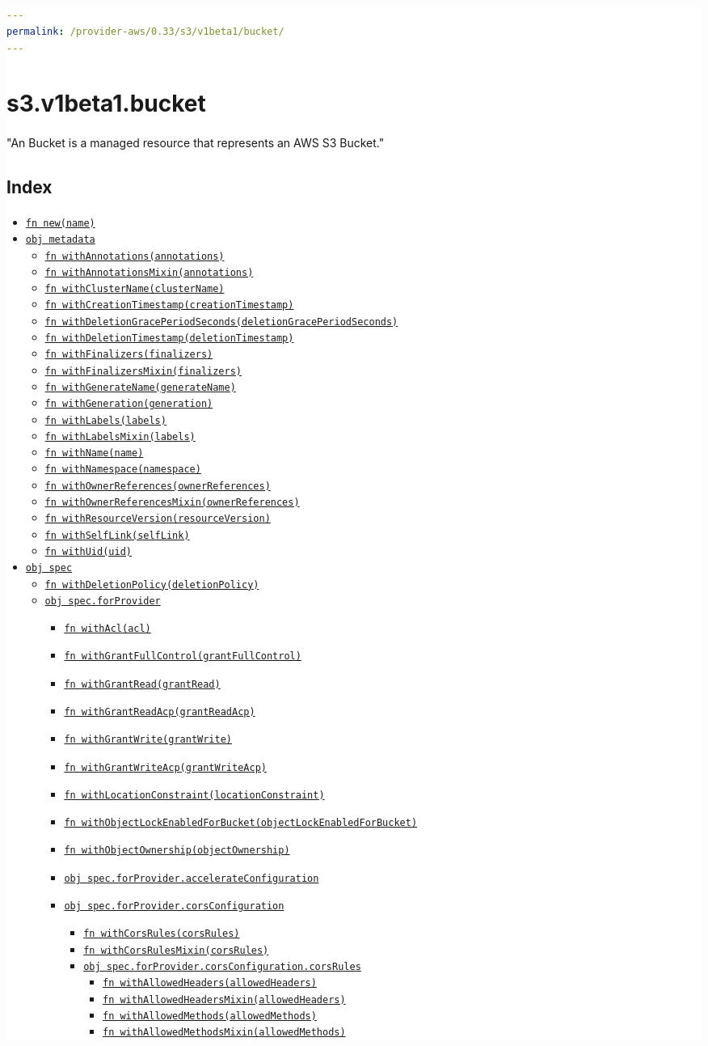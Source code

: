 ```yaml
---
permalink: /provider-aws/0.33/s3/v1beta1/bucket/
---
```


# s3.v1beta1.bucket

"An Bucket is a managed resource that represents an AWS S3 Bucket."

## Index

* [`fn new(name)`](#fn-new)
* [`obj metadata`](#obj-metadata)
  * [`fn withAnnotations(annotations)`](#fn-metadatawithannotations)
  * [`fn withAnnotationsMixin(annotations)`](#fn-metadatawithannotationsmixin)
  * [`fn withClusterName(clusterName)`](#fn-metadatawithclustername)
  * [`fn withCreationTimestamp(creationTimestamp)`](#fn-metadatawithcreationtimestamp)
  * [`fn withDeletionGracePeriodSeconds(deletionGracePeriodSeconds)`](#fn-metadatawithdeletiongraceperiodseconds)
  * [`fn withDeletionTimestamp(deletionTimestamp)`](#fn-metadatawithdeletiontimestamp)
  * [`fn withFinalizers(finalizers)`](#fn-metadatawithfinalizers)
  * [`fn withFinalizersMixin(finalizers)`](#fn-metadatawithfinalizersmixin)
  * [`fn withGenerateName(generateName)`](#fn-metadatawithgeneratename)
  * [`fn withGeneration(generation)`](#fn-metadatawithgeneration)
  * [`fn withLabels(labels)`](#fn-metadatawithlabels)
  * [`fn withLabelsMixin(labels)`](#fn-metadatawithlabelsmixin)
  * [`fn withName(name)`](#fn-metadatawithname)
  * [`fn withNamespace(namespace)`](#fn-metadatawithnamespace)
  * [`fn withOwnerReferences(ownerReferences)`](#fn-metadatawithownerreferences)
  * [`fn withOwnerReferencesMixin(ownerReferences)`](#fn-metadatawithownerreferencesmixin)
  * [`fn withResourceVersion(resourceVersion)`](#fn-metadatawithresourceversion)
  * [`fn withSelfLink(selfLink)`](#fn-metadatawithselflink)
  * [`fn withUid(uid)`](#fn-metadatawithuid)
* [`obj spec`](#obj-spec)
  * [`fn withDeletionPolicy(deletionPolicy)`](#fn-specwithdeletionpolicy)
  * [`obj spec.forProvider`](#obj-specforprovider)
    * [`fn withAcl(acl)`](#fn-specforproviderwithacl)
    * [`fn withGrantFullControl(grantFullControl)`](#fn-specforproviderwithgrantfullcontrol)
    * [`fn withGrantRead(grantRead)`](#fn-specforproviderwithgrantread)
    * [`fn withGrantReadAcp(grantReadAcp)`](#fn-specforproviderwithgrantreadacp)
    * [`fn withGrantWrite(grantWrite)`](#fn-specforproviderwithgrantwrite)
    * [`fn withGrantWriteAcp(grantWriteAcp)`](#fn-specforproviderwithgrantwriteacp)
    * [`fn withLocationConstraint(locationConstraint)`](#fn-specforproviderwithlocationconstraint)
    * [`fn withObjectLockEnabledForBucket(objectLockEnabledForBucket)`](#fn-specforproviderwithobjectlockenabledforbucket)
    * [`fn withObjectOwnership(objectOwnership)`](#fn-specforproviderwithobjectownership)
    * [`obj spec.forProvider.accelerateConfiguration`](#obj-specforprovideraccelerateconfiguration)
      
    * [`obj spec.forProvider.corsConfiguration`](#obj-specforprovidercorsconfiguration)
      * [`fn withCorsRules(corsRules)`](#fn-specforprovidercorsconfigurationwithcorsrules)
      * [`fn withCorsRulesMixin(corsRules)`](#fn-specforprovidercorsconfigurationwithcorsrulesmixin)
      * [`obj spec.forProvider.corsConfiguration.corsRules`](#obj-specforprovidercorsconfigurationcorsrules)
        * [`fn withAllowedHeaders(allowedHeaders)`](#fn-specforprovidercorsconfigurationcorsruleswithallowedheaders)
        * [`fn withAllowedHeadersMixin(allowedHeaders)`](#fn-specforprovidercorsconfigurationcorsruleswithallowedheadersmixin)
        * [`fn withAllowedMethods(allowedMethods)`](#fn-specforprovidercorsconfigurationcorsruleswithallowedmethods)
        * [`fn withAllowedMethodsMixin(allowedMethods)`](#fn-specforprovidercorsconfigurationcorsruleswithallowedmethodsmixin)